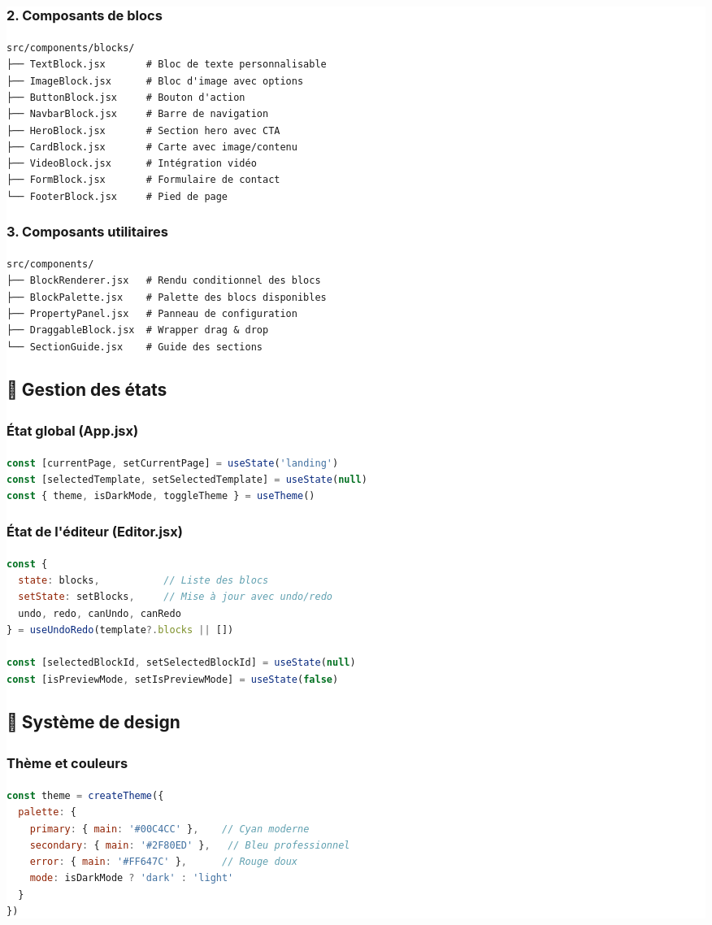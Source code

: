 ### 2. **Composants de blocs**
```
src/components/blocks/
├── TextBlock.jsx       # Bloc de texte personnalisable
├── ImageBlock.jsx      # Bloc d'image avec options
├── ButtonBlock.jsx     # Bouton d'action
├── NavbarBlock.jsx     # Barre de navigation
├── HeroBlock.jsx       # Section hero avec CTA
├── CardBlock.jsx       # Carte avec image/contenu
├── VideoBlock.jsx      # Intégration vidéo
├── FormBlock.jsx       # Formulaire de contact
└── FooterBlock.jsx     # Pied de page
```

### 3. **Composants utilitaires**
```
src/components/
├── BlockRenderer.jsx   # Rendu conditionnel des blocs
├── BlockPalette.jsx    # Palette des blocs disponibles
├── PropertyPanel.jsx   # Panneau de configuration
├── DraggableBlock.jsx  # Wrapper drag & drop
└── SectionGuide.jsx    # Guide des sections
```

## 🔄 Gestion des états

### État global (App.jsx)
```javascript
const [currentPage, setCurrentPage] = useState('landing')
const [selectedTemplate, setSelectedTemplate] = useState(null)
const { theme, isDarkMode, toggleTheme } = useTheme()
```

### État de l'éditeur (Editor.jsx)
```javascript
const {
  state: blocks,           // Liste des blocs
  setState: setBlocks,     // Mise à jour avec undo/redo
  undo, redo, canUndo, canRedo
} = useUndoRedo(template?.blocks || [])

const [selectedBlockId, setSelectedBlockId] = useState(null)
const [isPreviewMode, setIsPreviewMode] = useState(false)
```

## 🎨 Système de design

### Thème et couleurs
```javascript
const theme = createTheme({
  palette: {
    primary: { main: '#00C4CC' },    // Cyan moderne
    secondary: { main: '#2F80ED' },   // Bleu professionnel
    error: { main: '#FF647C' },      // Rouge doux
    mode: isDarkMode ? 'dark' : 'light'
  }
})
```
